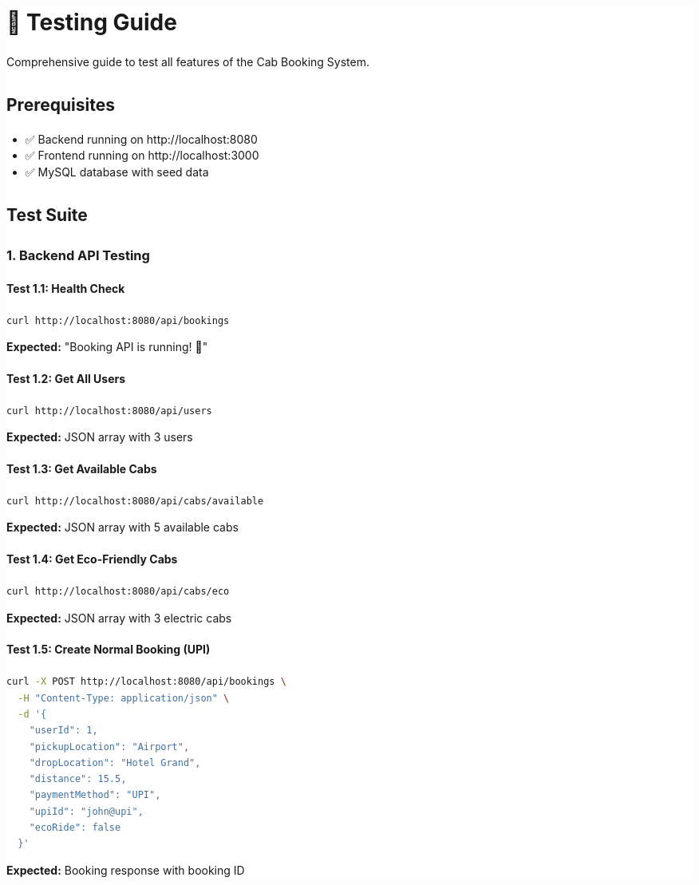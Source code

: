 # 🧪 Testing Guide

Comprehensive guide to test all features of the Cab Booking System.

## Prerequisites

- ✅ Backend running on http://localhost:8080
- ✅ Frontend running on http://localhost:3000
- ✅ MySQL database with seed data

## Test Suite

### 1. Backend API Testing

#### Test 1.1: Health Check
```bash
curl http://localhost:8080/api/bookings
```
**Expected:** "Booking API is running! 🚕"

#### Test 1.2: Get All Users
```bash
curl http://localhost:8080/api/users
```
**Expected:** JSON array with 3 users

#### Test 1.3: Get Available Cabs
```bash
curl http://localhost:8080/api/cabs/available
```
**Expected:** JSON array with 5 available cabs

#### Test 1.4: Get Eco-Friendly Cabs
```bash
curl http://localhost:8080/api/cabs/eco
```
**Expected:** JSON array with 3 electric cabs

#### Test 1.5: Create Normal Booking (UPI)
```bash
curl -X POST http://localhost:8080/api/bookings \
  -H "Content-Type: application/json" \
  -d '{
    "userId": 1,
    "pickupLocation": "Airport",
    "dropLocation": "Hotel Grand",
    "distance": 15.5,
    "paymentMethod": "UPI",
    "upiId": "john@upi",
    "ecoRide": false
  }'
```
**Expected:** Booking response with booking ID
